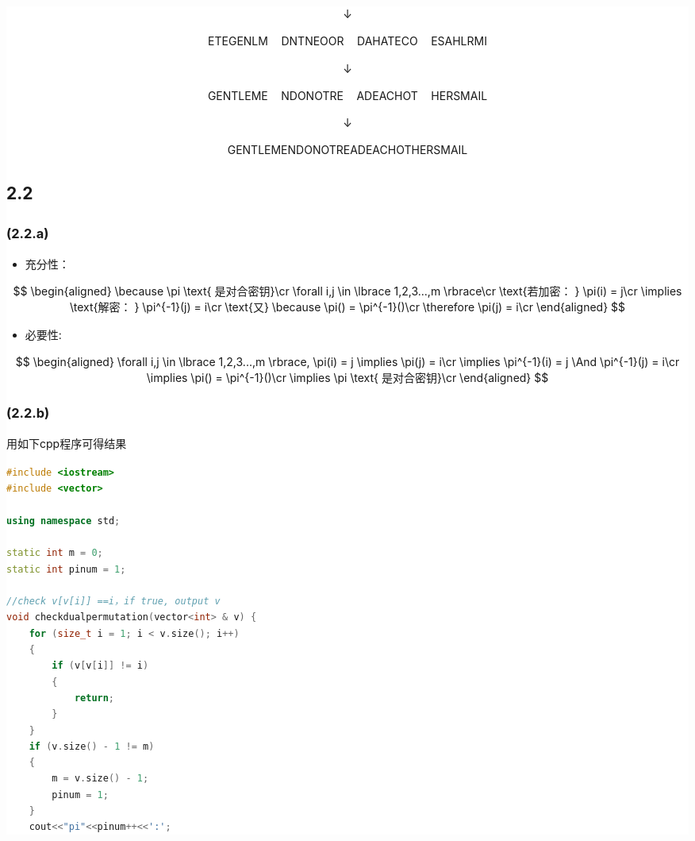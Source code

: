 $$\downarrow$$

$$\text{ETEGENLM} \quad \text{DNTNEOOR} \quad \text{DAHATECO} \quad \text{ESAHLRMI}$$

$$\downarrow$$

$$\text{GENTLEME} \quad \text{NDONOTRE} \quad \text{ADEACHOT} \quad \text{HERSMAIL}$$

$$\downarrow$$

$$\text{GENTLEMENDONOTREADEACHOTHERSMAIL}$$

## 2.2

### (2.2.a)

- 充分性：

$$
\begin{aligned}
    \because \pi \text{ 是对合密钥}\cr
    \forall i,j \in \lbrace 1,2,3...,m \rbrace\cr
    \text{若加密： } \pi(i) = j\cr
    \implies \text{解密： } \pi^{-1}(j) = i\cr
    \text{又} \because \pi() = \pi^{-1}()\cr
    \therefore  \pi(j) = i\cr
\end{aligned}
$$

- 必要性:

$$
\begin{aligned}
    \forall i,j \in \lbrace 1,2,3...,m \rbrace, \pi(i) = j \implies \pi(j) = i\cr
    \implies \pi^{-1}(i) = j \And \pi^{-1}(j) = i\cr
    \implies \pi() = \pi^{-1}()\cr
    \implies \pi \text{ 是对合密钥}\cr
\end{aligned}
$$

### (2.2.b)

用如下cpp程序可得结果

```cpp
#include <iostream>
#include <vector>

using namespace std;

static int m = 0;
static int pinum = 1;

//check v[v[i]] ==i，if true, output v
void checkdualpermutation(vector<int> & v) {
    for (size_t i = 1; i < v.size(); i++)
    {
        if (v[v[i]] != i)
        {
            return;
        }
    }
    if (v.size() - 1 != m)
    {
        m = v.size() - 1;
        pinum = 1;
    }
    cout<<"pi"<<pinum++<<':';
```